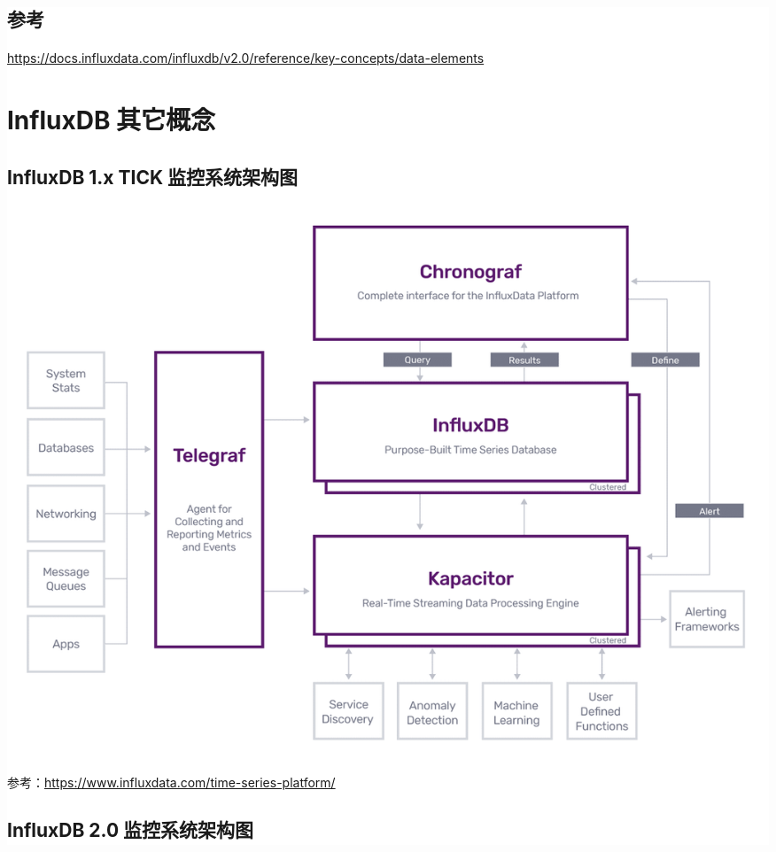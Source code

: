 ## 参考

https://docs.influxdata.com/influxdb/v2.0/reference/key-concepts/data-elements

# InfluxDB 其它概念

## InfluxDB 1.x TICK 监控系统架构图

![Influx-1.0-Diagram](InfluxDB.assets\Influx-1.0-Diagram.png)

参考：https://www.influxdata.com/time-series-platform/

## InfluxDB 2.0 监控系统架构图

